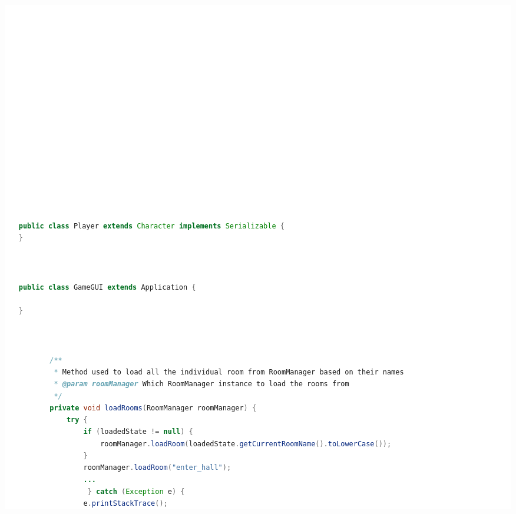 ### *<p style="text-align:left;;color:rgb(255, 255, 255); font-family: Consolas;font-size:;">OpenJDK 21.0.1 for testing</p>*

</ol>

</ol>
</ol>
</ol>
<br>
<br>
<br>
<br>
<br>

### *<p style="text-align:left;;color:rgb(255, 255, 255); font-family: Consolas;font-size: 2em;">Base Structure</p>*

### *<p style="text-align:left;;color:rgb(255, 255, 255); font-family: Consolas;font-size:;">the game uses objective programming, many of the classes had remained the same from the original game, but here's the list of the most important classes both GUI and console wise: </p>*

<ol>

### *<p style="text-align:left;;color:rgb(255, 255, 255); font-family: Consolas;font-size:;">- Player.java : Class used to implement the user/player, his fields, values and behavior, choices </p>*

```java
public class Player extends Character implements Serializable {
}
```

### *<p style="text-align:left;;color:rgb(255, 255, 255); font-family: Consolas;font-size:;">- GameGUI.java : Class used to set, create, design and configure major part of the game's features and their behavior</p>*

```java
public class GameGUI extends Application {

}
```

<ol>

### *<p style="text-align:left;;color:rgb(255, 255, 255); font-family: Consolas;font-size:;">Important methods:</p>*

```java
    /**
     * Method used to load all the individual room from RoomManager based on their names
     * @param roomManager Which RoomManager instance to load the rooms from
     */
    private void loadRooms(RoomManager roomManager) {
        try {
            if (loadedState != null) {
                roomManager.loadRoom(loadedState.getCurrentRoomName().toLowerCase());
            }
            roomManager.loadRoom("enter_hall");
            ...
             } catch (Exception e) {
            e.printStackTrace();
```